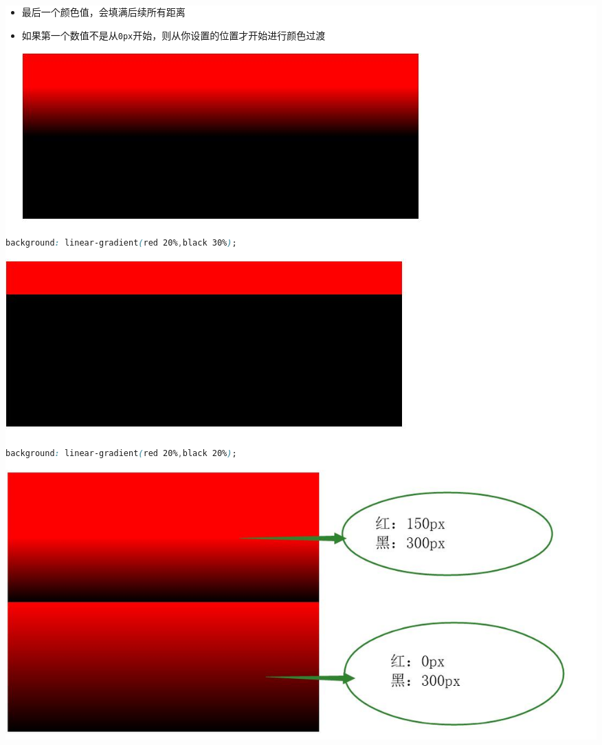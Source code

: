   - 最后一个颜色值，会填满后续所有距离

  - 如果第一个数值不是从`0px`开始，则从你设置的位置才开始进行颜色过渡

    ![](img/linear2.jpg)

  ```css
  background: linear-gradient(red 20%,black 30%);
  ```

  ![](img/linear3.jpg)

  ```css
  background: linear-gradient(red 20%,black 20%);
  ```

![](img/linear.jpg)
